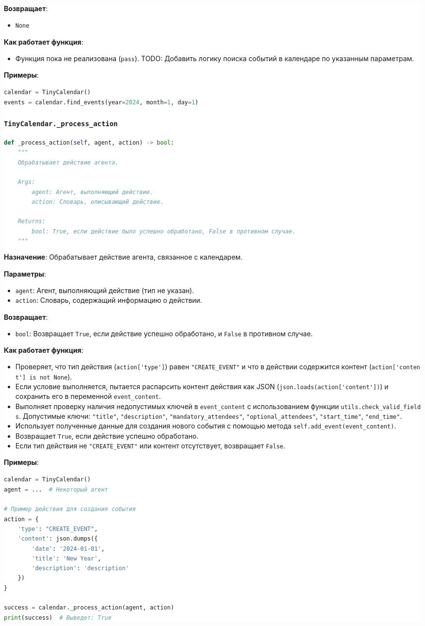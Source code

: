 **Возвращает**:
- `None`

**Как работает функция**:
- Функция пока не реализована (`pass`). TODO: Добавить логику поиска событий в календаре по указанным параметрам.

**Примеры**:
```python
calendar = TinyCalendar()
events = calendar.find_events(year=2024, month=1, day=1)
```

### `TinyCalendar._process_action`

```python
def _process_action(self, agent, action) -> bool:
    """
    Обрабатывает действие агента.

    Args:
        agent: Агент, выполняющий действие.
        action: Словарь, описывающий действие.

    Returns:
        bool: True, если действие было успешно обработано, False в противном случае.
    """
```

**Назначение**: Обрабатывает действие агента, связанное с календарем.

**Параметры**:
- `agent`: Агент, выполняющий действие (тип не указан).
- `action`: Словарь, содержащий информацию о действии.

**Возвращает**:
- `bool`: Возвращает `True`, если действие успешно обработано, и `False` в противном случае.

**Как работает функция**:
- Проверяет, что тип действия (`action['type']`) равен `"CREATE_EVENT"` и что в действии содержится контент (`action['content'] is not None`).
- Если условие выполняется, пытается распарсить контент действия как JSON (`json.loads(action['content'])`) и сохранить его в переменной `event_content`.
- Выполняет проверку наличия недопустимых ключей в `event_content` с использованием функции `utils.check_valid_fields`. Допустимые ключи: `"title"`, `"description"`, `"mandatory_attendees"`, `"optional_attendees"`, `"start_time"`, `"end_time"`.
- Использует полученные данные для создания нового события с помощью метода `self.add_event(event_content)`.
- Возвращает `True`, если действие успешно обработано.
- Если тип действия не `"CREATE_EVENT"` или контент отсутствует, возвращает `False`.

**Примеры**:
```python
calendar = TinyCalendar()
agent = ...  # Некоторый агент

# Пример действия для создания события
action = {
    'type': "CREATE_EVENT",
    'content': json.dumps({
        'date': '2024-01-01',
        'title': 'New Year',
        'description': 'description'
    })
}

success = calendar._process_action(agent, action)
print(success)  # Выведет: True
```